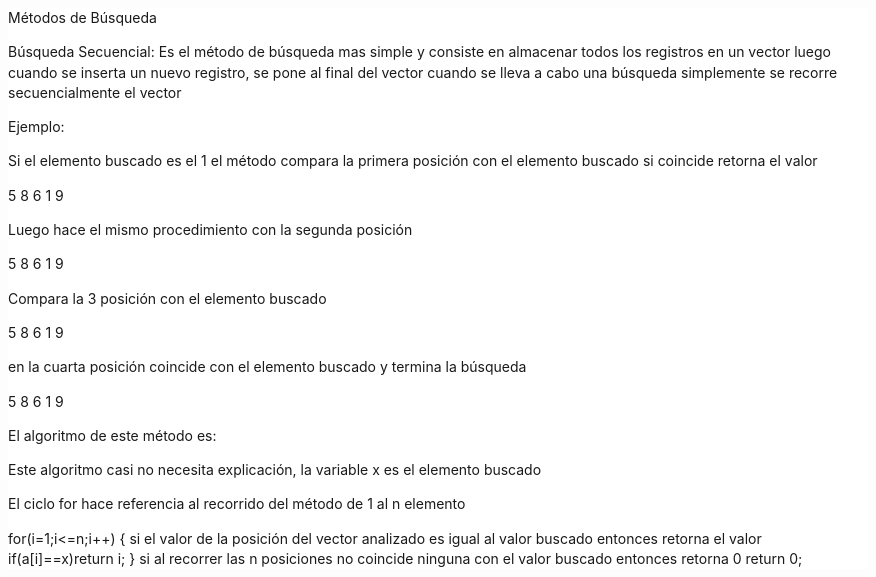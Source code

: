 

Métodos de Búsqueda


Búsqueda Secuencial: Es el método de búsqueda mas simple y consiste en almacenar todos los registros en un vector luego cuando se inserta un nuevo registro, se pone al final del vector cuando se lleva a cabo una búsqueda simplemente se recorre secuencialmente el vector



Ejemplo:

Si el elemento buscado es el 1 el método compara la primera posición  con el elemento buscado si coincide retorna el valor

5
8
6
1
9


Luego hace el mismo procedimiento con la segunda posición

5
8
6
1
9


Compara la 3 posición con el elemento buscado

5
8
6
1
9


en la cuarta posición coincide con el elemento buscado y termina la búsqueda

5
8
6
1
9


El algoritmo de este método es:


Este algoritmo casi no necesita explicación, la variable x es el elemento buscado

El ciclo for hace referencia al recorrido del método de 1 al n elemento

for(i=1;i<=n;i++)
  {
 si el valor de la posición del vector analizado es igual al valor buscado entonces retorna el valor
  if(a[i]==x)return i;
  }
si al recorrer las n posiciones no coincide ninguna con el valor buscado entonces retorna 0
 return 0;
